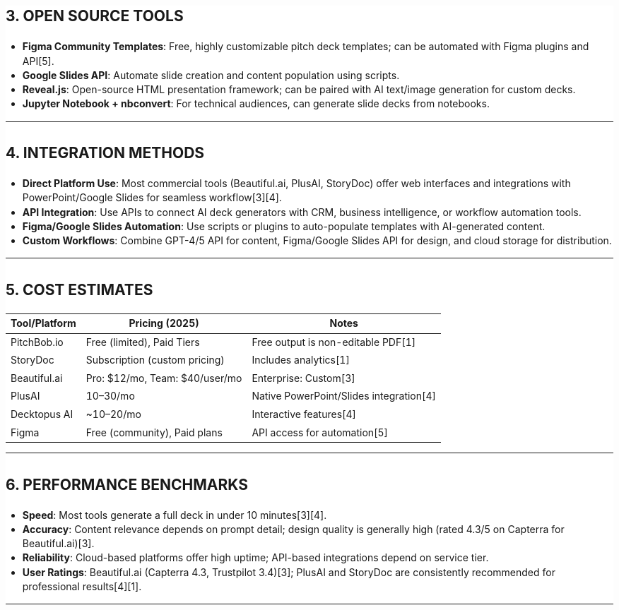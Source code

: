 
## 3. OPEN SOURCE TOOLS

- **Figma Community Templates**: Free, highly customizable pitch deck templates; can be automated with Figma plugins and API[5].
- **Google Slides API**: Automate slide creation and content population using scripts.
- **Reveal.js**: Open-source HTML presentation framework; can be paired with AI text/image generation for custom decks.
- **Jupyter Notebook + nbconvert**: For technical audiences, can generate slide decks from notebooks.

---

## 4. INTEGRATION METHODS

- **Direct Platform Use**: Most commercial tools (Beautiful.ai, PlusAI, StoryDoc) offer web interfaces and integrations with PowerPoint/Google Slides for seamless workflow[3][4].
- **API Integration**: Use APIs to connect AI deck generators with CRM, business intelligence, or workflow automation tools.
- **Figma/Google Slides Automation**: Use scripts or plugins to auto-populate templates with AI-generated content.
- **Custom Workflows**: Combine GPT-4/5 API for content, Figma/Google Slides API for design, and cloud storage for distribution.

---

## 5. COST ESTIMATES

| Tool/Platform      | Pricing (2025)                | Notes                                 |
|--------------------|-------------------------------|---------------------------------------|
| PitchBob.io        | Free (limited), Paid Tiers    | Free output is non-editable PDF[1]    |
| StoryDoc           | Subscription (custom pricing) | Includes analytics[1]                 |
| Beautiful.ai       | Pro: $12/mo, Team: $40/user/mo| Enterprise: Custom[3]                 |
| PlusAI             | $10–$30/mo                    | Native PowerPoint/Slides integration[4]|
| Decktopus AI       | ~$10–$20/mo                   | Interactive features[4]               |
| Figma              | Free (community), Paid plans  | API access for automation[5]          |

---

## 6. PERFORMANCE BENCHMARKS

- **Speed**: Most tools generate a full deck in under 10 minutes[3][4].
- **Accuracy**: Content relevance depends on prompt detail; design quality is generally high (rated 4.3/5 on Capterra for Beautiful.ai)[3].
- **Reliability**: Cloud-based platforms offer high uptime; API-based integrations depend on service tier.
- **User Ratings**: Beautiful.ai (Capterra 4.3, Trustpilot 3.4)[3]; PlusAI and StoryDoc are consistently recommended for professional results[4][1].

---